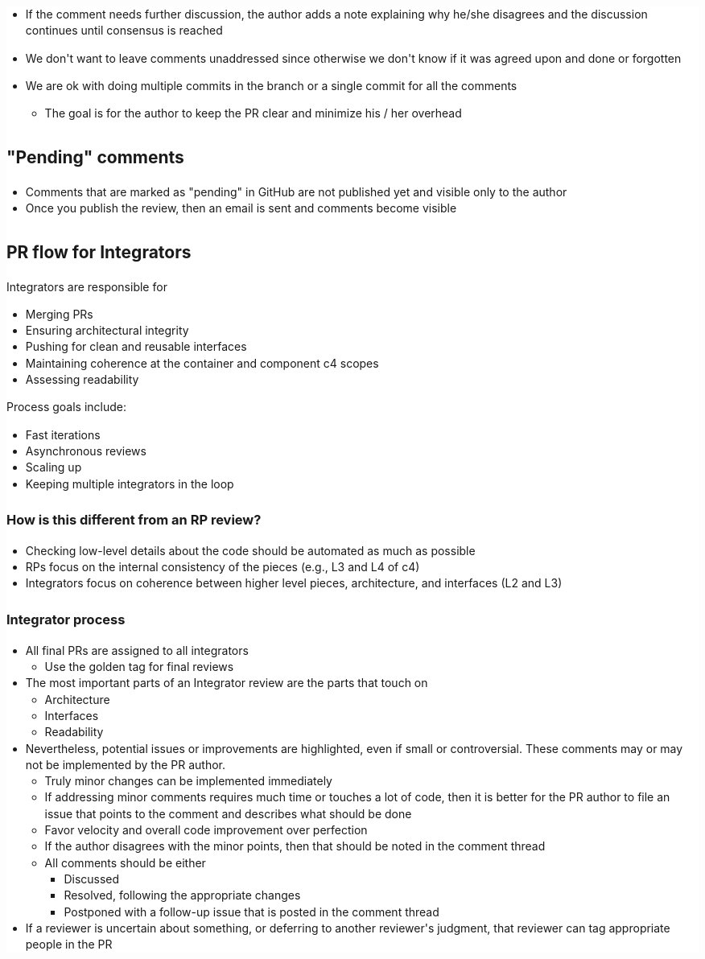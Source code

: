 - If the comment needs further discussion, the author adds a note explaining why
  he/she disagrees and the discussion continues until consensus is reached

- We don't want to leave comments unaddressed since otherwise we don't know if
  it was agreed upon and done or forgotten

- We are ok with doing multiple commits in the branch or a single commit for all
  the comments
  - The goal is for the author to keep the PR clear and minimize his / her
    overhead

## "Pending" comments

- Comments that are marked as "pending" in GitHub are not published yet and
  visible only to the author
- Once you publish the review, then an email is sent and comments become visible

## PR flow for Integrators

Integrators are responsible for

- Merging PRs
- Ensuring architectural integrity
- Pushing for clean and reusable interfaces
- Maintaining coherence at the container and component c4 scopes
- Assessing readability

Process goals include:

- Fast iterations
- Asynchronous reviews
- Scaling up
- Keeping multiple integrators in the loop

### How is this different from an RP review?

- Checking low-level details about the code should be automated as much as
  possible
- RPs focus on the internal consistency of the pieces (e.g., L3 and L4 of c4)
- Integrators focus on coherence between higher level pieces, architecture, and
  interfaces (L2 and L3)

### Integrator process

- All final PRs are assigned to all integrators
  - Use the golden tag for final reviews
- The most important parts of an Integrator review are the parts that touch on
  - Architecture
  - Interfaces
  - Readability
- Nevertheless, potential issues or improvements are highlighted, even if small
  or controversial. These comments may or may not be implemented by the PR
  author.
  - Truly minor changes can be implemented immediately
  - If addressing minor comments requires much time or touches a lot of code,
    then it is better for the PR author to file an issue that points to the
    comment and describes what should be done
  - Favor velocity and overall code improvement over perfection
  - If the author disagrees with the minor points, then that should be noted in
    the comment thread
  - All comments should be either
    - Discussed
    - Resolved, following the appropriate changes
    - Postponed with a follow-up issue that is posted in the comment thread
- If a reviewer is uncertain about something, or deferring to another reviewer's
  judgment, that reviewer can tag appropriate people in the PR